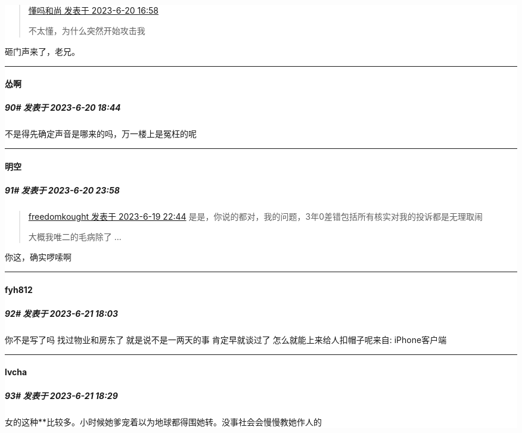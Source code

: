 <blockquote><a href="httphttps://bbs.saraba1st.com/2b/forum.php?mod=redirect&amp;goto=findpost&amp;pid=61358613&amp;ptid=2140697" target="_blank">懂吗和尚 发表于 2023-6-20 16:58</a>

不太懂，为什么突然开始攻击我</blockquote>
砸门声来了，老兄。

*****

####  怂啊  
##### 90#       发表于 2023-6-20 18:44

不是得先确定声音是哪来的吗，万一楼上是冤枉的呢


*****

####  明空  
##### 91#       发表于 2023-6-20 23:58

<blockquote><a href="httphttps://bbs.saraba1st.com/2b/forum.php?mod=redirect&amp;goto=findpost&amp;pid=61349531&amp;ptid=2140697" target="_blank">freedomkought 发表于 2023-6-19 22:44</a>
是是，你说的都对，我的问题，3年0差错包括所有核实对我的投诉都是无理取闹

大概我唯二的毛病除了 ...</blockquote>
你这，确实啰嗦啊


*****

####  fyh812  
##### 92#       发表于 2023-6-21 18:03

你不是写了吗
找过物业和房东了
就是说不是一两天的事
肯定早就谈过了
怎么就能上来给人扣帽子呢来自: iPhone客户端


*****

####  lvcha  
##### 93#       发表于 2023-6-21 18:29

女的这种**比较多。小时候她爹宠着以为地球都得围她转。没事社会会慢慢教她作人的

